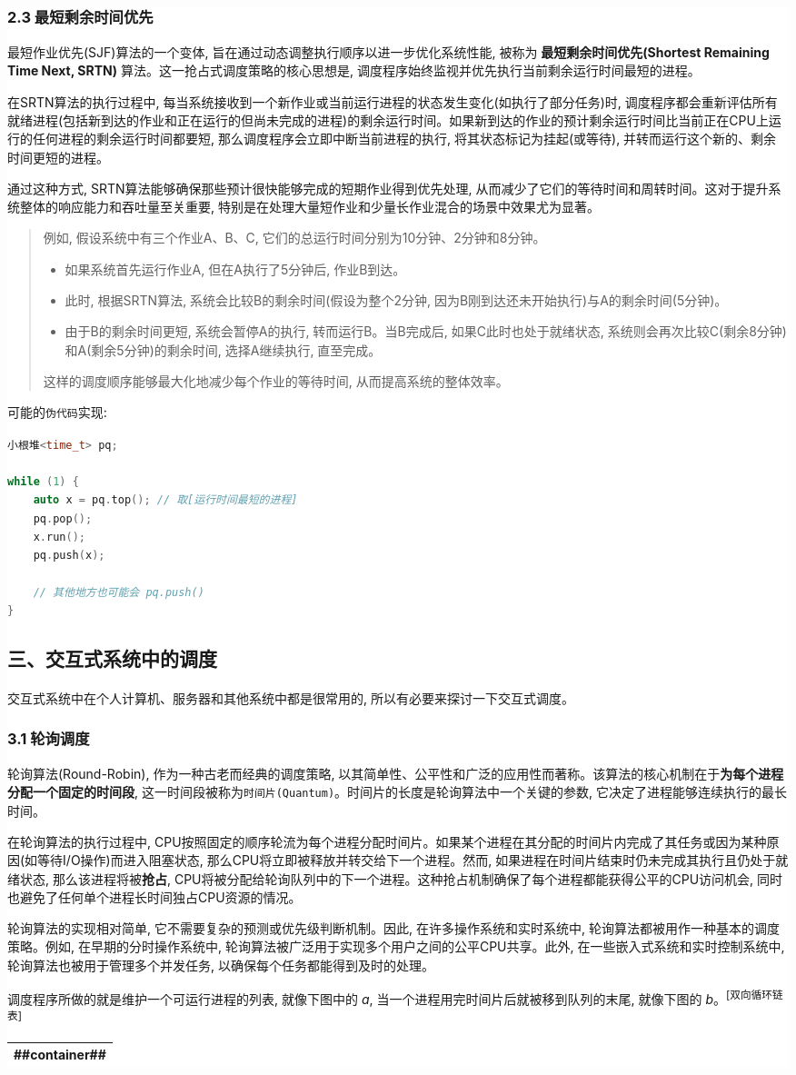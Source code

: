 ### 2.3 最短剩余时间优先
最短作业优先(SJF)算法的一个变体, 旨在通过动态调整执行顺序以进一步优化系统性能, 被称为 **最短剩余时间优先(Shortest Remaining Time Next, SRTN)** 算法。这一抢占式调度策略的核心思想是, 调度程序始终监视并优先执行当前剩余运行时间最短的进程。

在SRTN算法的执行过程中, 每当系统接收到一个新作业或当前运行进程的状态发生变化(如执行了部分任务)时, 调度程序都会重新评估所有就绪进程(包括新到达的作业和正在运行的但尚未完成的进程)的剩余运行时间。如果新到达的作业的预计剩余运行时间比当前正在CPU上运行的任何进程的剩余运行时间都要短, 那么调度程序会立即中断当前进程的执行, 将其状态标记为挂起(或等待), 并转而运行这个新的、剩余时间更短的进程。

通过这种方式, SRTN算法能够确保那些预计很快能够完成的短期作业得到优先处理, 从而减少了它们的等待时间和周转时间。这对于提升系统整体的响应能力和吞吐量至关重要, 特别是在处理大量短作业和少量长作业混合的场景中效果尤为显著。

> 例如, 假设系统中有三个作业A、B、C, 它们的总运行时间分别为10分钟、2分钟和8分钟。
>
> - 如果系统首先运行作业A, 但在A执行了5分钟后, 作业B到达。
>
> - 此时, 根据SRTN算法, 系统会比较B的剩余时间(假设为整个2分钟, 因为B刚到达还未开始执行)与A的剩余时间(5分钟)。
>
> - 由于B的剩余时间更短, 系统会暂停A的执行, 转而运行B。当B完成后, 如果C此时也处于就绪状态, 系统则会再次比较C(剩余8分钟)和A(剩余5分钟)的剩余时间, 选择A继续执行, 直至完成。
>
> 这样的调度顺序能够最大化地减少每个作业的等待时间, 从而提高系统的整体效率。

可能的`伪代码`实现:
```C++
小根堆<time_t> pq;

while (1) {
    auto x = pq.top(); // 取[运行时间最短的进程]
    pq.pop();
    x.run();
    pq.push(x);

    // 其他地方也可能会 pq.push()
}
```

## 三、交互式系统中的调度
交互式系统中在个人计算机、服务器和其他系统中都是很常用的, 所以有必要来探讨一下交互式调度。

### 3.1 轮询调度
轮询算法(Round-Robin), 作为一种古老而经典的调度策略, 以其简单性、公平性和广泛的应用性而著称。该算法的核心机制在于**为每个进程分配一个固定的时间段**, 这一时间段被称为`时间片(Quantum)`。时间片的长度是轮询算法中一个关键的参数, 它决定了进程能够连续执行的最长时间。

在轮询算法的执行过程中, CPU按照固定的顺序轮流为每个进程分配时间片。如果某个进程在其分配的时间片内完成了其任务或因为某种原因(如等待I/O操作)而进入阻塞状态, 那么CPU将立即被释放并转交给下一个进程。然而, 如果进程在时间片结束时仍未完成其执行且仍处于就绪状态, 那么该进程将被**抢占**, CPU将被分配给轮询队列中的下一个进程。这种抢占机制确保了每个进程都能获得公平的CPU访问机会, 同时也避免了任何单个进程长时间独占CPU资源的情况。

轮询算法的实现相对简单, 它不需要复杂的预测或优先级判断机制。因此, 在许多操作系统和实时系统中, 轮询算法都被用作一种基本的调度策略。例如, 在早期的分时操作系统中, 轮询算法被广泛用于实现多个用户之间的公平CPU共享。此外, 在一些嵌入式系统和实时控制系统中, 轮询算法也被用于管理多个并发任务, 以确保每个任务都能得到及时的处理。

调度程序所做的就是维护一个可运行进程的列表, 就像下图中的 $a$, 当一个进程用完时间片后就被移到队列的末尾, 就像下图的 $b$。<sup>[双向循环链表]</sup>

| ##container## |
|:--:|
